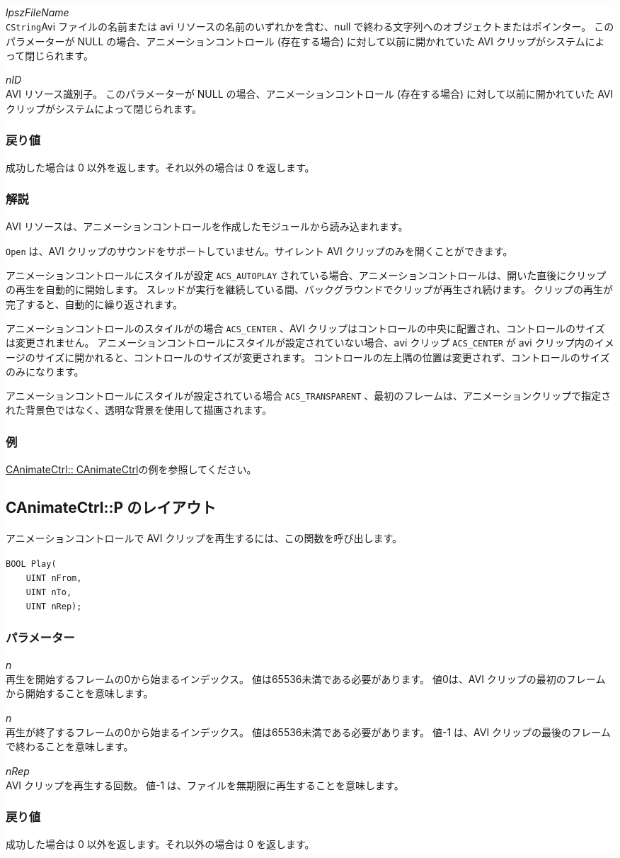 *lpszFileName*<br/>
`CString`Avi ファイルの名前または avi リソースの名前のいずれかを含む、null で終わる文字列へのオブジェクトまたはポインター。 このパラメーターが NULL の場合、アニメーションコントロール (存在する場合) に対して以前に開かれていた AVI クリップがシステムによって閉じられます。

*nID*<br/>
AVI リソース識別子。 このパラメーターが NULL の場合、アニメーションコントロール (存在する場合) に対して以前に開かれていた AVI クリップがシステムによって閉じられます。

### <a name="return-value"></a>戻り値

成功した場合は 0 以外を返します。それ以外の場合は 0 を返します。

### <a name="remarks"></a>解説

AVI リソースは、アニメーションコントロールを作成したモジュールから読み込まれます。

`Open` は、AVI クリップのサウンドをサポートしていません。サイレント AVI クリップのみを開くことができます。

アニメーションコントロールにスタイルが設定 `ACS_AUTOPLAY` されている場合、アニメーションコントロールは、開いた直後にクリップの再生を自動的に開始します。 スレッドが実行を継続している間、バックグラウンドでクリップが再生され続けます。 クリップの再生が完了すると、自動的に繰り返されます。

アニメーションコントロールのスタイルがの場合 `ACS_CENTER` 、AVI クリップはコントロールの中央に配置され、コントロールのサイズは変更されません。 アニメーションコントロールにスタイルが設定されていない場合、avi クリップ `ACS_CENTER` が avi クリップ内のイメージのサイズに開かれると、コントロールのサイズが変更されます。 コントロールの左上隅の位置は変更されず、コントロールのサイズのみになります。

アニメーションコントロールにスタイルが設定されている場合 `ACS_TRANSPARENT` 、最初のフレームは、アニメーションクリップで指定された背景色ではなく、透明な背景を使用して描画されます。

### <a name="example"></a>例

  [CAnimateCtrl:: CAnimateCtrl](#canimatectrl)の例を参照してください。

## <a name="canimatectrlplay"></a><a name="play"></a> CAnimateCtrl::P のレイアウト

アニメーションコントロールで AVI クリップを再生するには、この関数を呼び出します。

```
BOOL Play(
    UINT nFrom,
    UINT nTo,
    UINT nRep);
```

### <a name="parameters"></a>パラメーター

*n*<br/>
再生を開始するフレームの0から始まるインデックス。 値は65536未満である必要があります。 値0は、AVI クリップの最初のフレームから開始することを意味します。

*n*<br/>
再生が終了するフレームの0から始まるインデックス。 値は65536未満である必要があります。 値-1 は、AVI クリップの最後のフレームで終わることを意味します。

*nRep*<br/>
AVI クリップを再生する回数。 値-1 は、ファイルを無期限に再生することを意味します。

### <a name="return-value"></a>戻り値

成功した場合は 0 以外を返します。それ以外の場合は 0 を返します。
